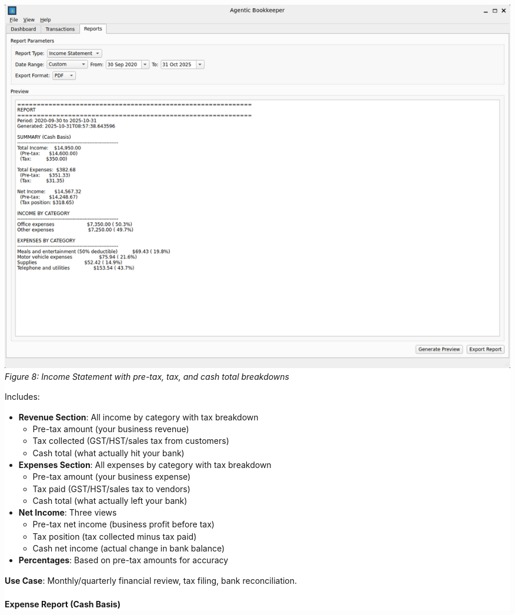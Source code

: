 ![Income Statement Report](../screenshots/08_report_income_statement.png)
*Figure 8: Income Statement with pre-tax, tax, and cash total breakdowns*

Includes:

- **Revenue Section**: All income by category with tax breakdown
  - Pre-tax amount (your business revenue)
  - Tax collected (GST/HST/sales tax from customers)
  - Cash total (what actually hit your bank)
- **Expenses Section**: All expenses by category with tax breakdown
  - Pre-tax amount (your business expense)
  - Tax paid (GST/HST/sales tax to vendors)
  - Cash total (what actually left your bank)
- **Net Income**: Three views
  - Pre-tax net income (business profit before tax)
  - Tax position (tax collected minus tax paid)
  - Cash net income (actual change in bank balance)
- **Percentages**: Based on pre-tax amounts for accuracy

**Use Case**: Monthly/quarterly financial review, tax filing, bank reconciliation.

#### Expense Report (Cash Basis)
